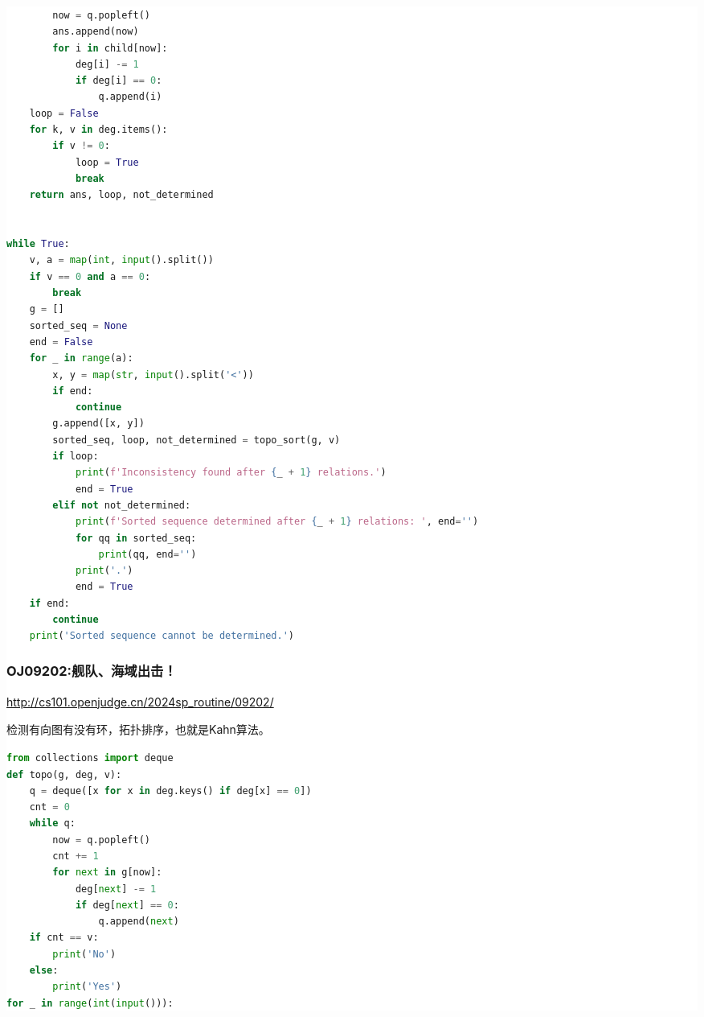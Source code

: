 ```python
        now = q.popleft()
        ans.append(now)
        for i in child[now]:
            deg[i] -= 1
            if deg[i] == 0:
                q.append(i)
    loop = False
    for k, v in deg.items():
        if v != 0:
            loop = True
            break
    return ans, loop, not_determined


while True:
    v, a = map(int, input().split())
    if v == 0 and a == 0:
        break
    g = []
    sorted_seq = None
    end = False
    for _ in range(a):
        x, y = map(str, input().split('<'))
        if end:
            continue
        g.append([x, y])
        sorted_seq, loop, not_determined = topo_sort(g, v)
        if loop:
            print(f'Inconsistency found after {_ + 1} relations.')
            end = True
        elif not not_determined:
            print(f'Sorted sequence determined after {_ + 1} relations: ', end='')
            for qq in sorted_seq:
                print(qq, end='')
            print('.')
            end = True
    if end:
        continue
    print('Sorted sequence cannot be determined.')
```

### OJ09202:舰队、海域出击！

http://cs101.openjudge.cn/2024sp_routine/09202/

检测有向图有没有环，拓扑排序，也就是Kahn算法。

```python
from collections import deque
def topo(g, deg, v):
    q = deque([x for x in deg.keys() if deg[x] == 0])
    cnt = 0
    while q:
        now = q.popleft()
        cnt += 1
        for next in g[now]:
            deg[next] -= 1
            if deg[next] == 0:
                q.append(next)
    if cnt == v:
        print('No')
    else:
        print('Yes')
for _ in range(int(input())):
```